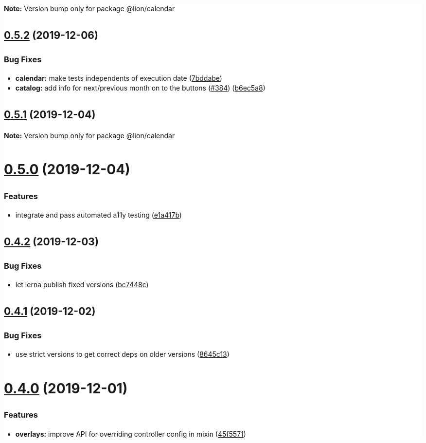 **Note:** Version bump only for package @lion/calendar

## [0.5.2](https://github.com/ing-bank/lion/compare/@lion/calendar@0.5.1...@lion/calendar@0.5.2) (2019-12-06)

### Bug Fixes

- **calendar:** make tests independents of execution date ([7bddabe](https://github.com/ing-bank/lion/commit/7bddabed86c89648e476a808915985d1df5930e9))
- **catalog:** add info for next/previous month on to the buttons ([#384](https://github.com/ing-bank/lion/issues/384)) ([b6ec5a8](https://github.com/ing-bank/lion/commit/b6ec5a8cb550b207d72846ca79a220187b9ea5d2))

## [0.5.1](https://github.com/ing-bank/lion/compare/@lion/calendar@0.5.0...@lion/calendar@0.5.1) (2019-12-04)

**Note:** Version bump only for package @lion/calendar

# [0.5.0](https://github.com/ing-bank/lion/compare/@lion/calendar@0.4.2...@lion/calendar@0.5.0) (2019-12-04)

### Features

- integrate and pass automated a11y testing ([e1a417b](https://github.com/ing-bank/lion/commit/e1a417b041431e4e25a5b6a63e23ba0a3974f5a5))

## [0.4.2](https://github.com/ing-bank/lion/compare/@lion/calendar@0.4.1...@lion/calendar@0.4.2) (2019-12-03)

### Bug Fixes

- let lerna publish fixed versions ([bc7448c](https://github.com/ing-bank/lion/commit/bc7448c694deb3c05fd3d083a9acb5365b26b7ab))

## [0.4.1](https://github.com/ing-bank/lion/compare/@lion/calendar@0.4.0...@lion/calendar@0.4.1) (2019-12-02)

### Bug Fixes

- use strict versions to get correct deps on older versions ([8645c13](https://github.com/ing-bank/lion/commit/8645c13b1d77e488713f2e5e0e4e00c4d30ea1ee))

# [0.4.0](https://github.com/ing-bank/lion/compare/@lion/calendar@0.3.8...@lion/calendar@0.4.0) (2019-12-01)

### Features

- **overlays:** improve API for overriding controller config in mixin ([45f5571](https://github.com/ing-bank/lion/commit/45f557183d7bef95ea9685d751e90ba12a4eb2d8))
